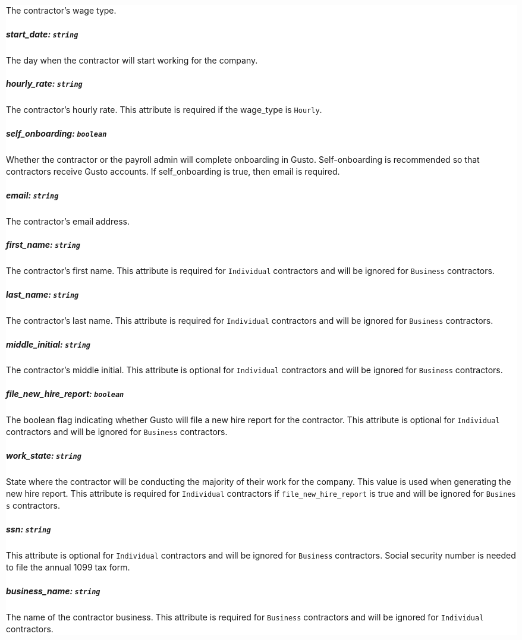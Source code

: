 The contractor’s wage type. 

##### start_date: `string`<a id="start_date-string"></a>

The day when the contractor will start working for the company. 

##### hourly_rate: `string`<a id="hourly_rate-string"></a>

The contractor’s hourly rate. This attribute is required if the wage_type is `Hourly`.

##### self_onboarding: `boolean`<a id="self_onboarding-boolean"></a>

Whether the contractor or the payroll admin will complete onboarding in Gusto. Self-onboarding is recommended so that contractors receive Gusto accounts. If self_onboarding is true, then email is required.

##### email: `string`<a id="email-string"></a>

The contractor’s email address.

##### first_name: `string`<a id="first_name-string"></a>

The contractor’s first name. This attribute is required for `Individual` contractors and will be ignored for `Business` contractors.

##### last_name: `string`<a id="last_name-string"></a>

The contractor’s last name. This attribute is required for `Individual` contractors and will be ignored for `Business` contractors.

##### middle_initial: `string`<a id="middle_initial-string"></a>

The contractor’s middle initial. This attribute is optional for `Individual` contractors and will be ignored for `Business` contractors.

##### file_new_hire_report: `boolean`<a id="file_new_hire_report-boolean"></a>

The boolean flag indicating whether Gusto will file a new hire report for the contractor. This attribute is optional for `Individual` contractors and will be ignored for `Business` contractors.

##### work_state: `string`<a id="work_state-string"></a>

State where the contractor will be conducting the majority of their work for the company. This value is used when generating the new hire report. This attribute is required for `Individual` contractors if `file_new_hire_report` is true and will be ignored for `Business` contractors.

##### ssn: `string`<a id="ssn-string"></a>

This attribute is optional for `Individual` contractors and will be ignored for `Business` contractors. Social security number is needed to file the annual 1099 tax form.

##### business_name: `string`<a id="business_name-string"></a>

The name of the contractor business. This attribute is required for `Business` contractors and will be ignored for `Individual` contractors.
